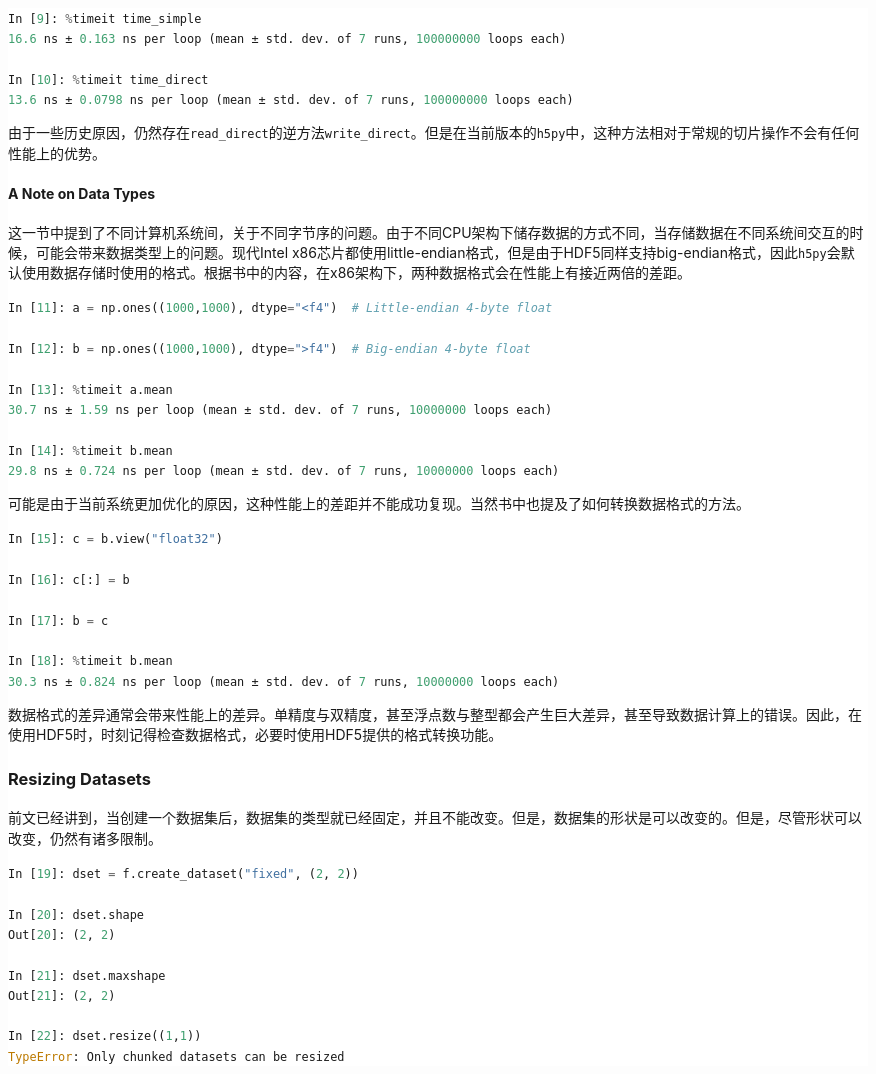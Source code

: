 ```Python
In [9]: %timeit time_simple
16.6 ns ± 0.163 ns per loop (mean ± std. dev. of 7 runs, 100000000 loops each)

In [10]: %timeit time_direct
13.6 ns ± 0.0798 ns per loop (mean ± std. dev. of 7 runs, 100000000 loops each)
```

由于一些历史原因，仍然存在`read_direct`的逆方法`write_direct`。但是在当前版本的`h5py`中，这种方法相对于常规的切片操作不会有任何性能上的优势。

#### A Note on Data Types

这一节中提到了不同计算机系统间，关于不同字节序的问题。由于不同CPU架构下储存数据的方式不同，当存储数据在不同系统间交互的时候，可能会带来数据类型上的问题。现代Intel x86芯片都使用little-endian格式，但是由于HDF5同样支持big-endian格式，因此`h5py`会默认使用数据存储时使用的格式。根据书中的内容，在x86架构下，两种数据格式会在性能上有接近两倍的差距。

```Python
In [11]: a = np.ones((1000,1000), dtype="<f4")  # Little-endian 4-byte float

In [12]: b = np.ones((1000,1000), dtype=">f4")  # Big-endian 4-byte float

In [13]: %timeit a.mean
30.7 ns ± 1.59 ns per loop (mean ± std. dev. of 7 runs, 10000000 loops each)

In [14]: %timeit b.mean
29.8 ns ± 0.724 ns per loop (mean ± std. dev. of 7 runs, 10000000 loops each)
```

可能是由于当前系统更加优化的原因，这种性能上的差距并不能成功复现。当然书中也提及了如何转换数据格式的方法。

```Python
In [15]: c = b.view("float32")

In [16]: c[:] = b

In [17]: b = c

In [18]: %timeit b.mean
30.3 ns ± 0.824 ns per loop (mean ± std. dev. of 7 runs, 10000000 loops each)
```

数据格式的差异通常会带来性能上的差异。单精度与双精度，甚至浮点数与整型都会产生巨大差异，甚至导致数据计算上的错误。因此，在使用HDF5时，时刻记得检查数据格式，必要时使用HDF5提供的格式转换功能。

### Resizing Datasets

前文已经讲到，当创建一个数据集后，数据集的类型就已经固定，并且不能改变。但是，数据集的形状是可以改变的。但是，尽管形状可以改变，仍然有诸多限制。

```Python
In [19]: dset = f.create_dataset("fixed", (2, 2))

In [20]: dset.shape
Out[20]: (2, 2)

In [21]: dset.maxshape
Out[21]: (2, 2)

In [22]: dset.resize((1,1))
TypeError: Only chunked datasets can be resized
```
